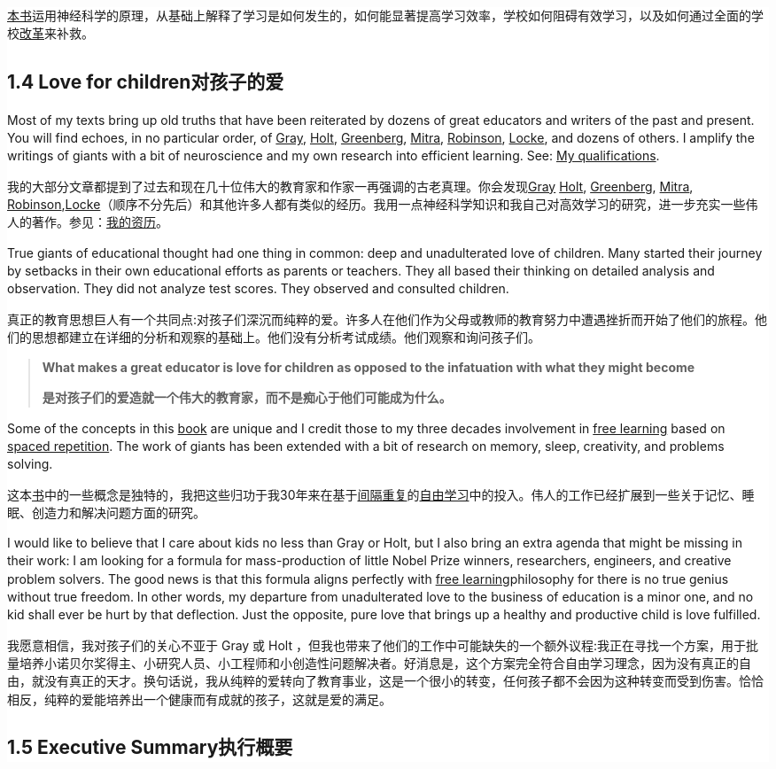 [本书](https://supermemo.guru/wiki/Problem_of_Schooling)运用神经科学的原理，从基础上解释了学习是如何发生的，如何能显著提高学习效率，学校如何阻碍有效学习，以及如何通过全面的学校[改革](https://supermemo.guru/wiki/Reform)来补救。

## 1.4 Love for children对孩子的爱

Most of my texts bring up old truths that have been reiterated by dozens of great educators and writers of the past and present. You will find echoes, in no particular order, of [Gray](https://supermemo.guru/wiki/Peter_Gray), [Holt](https://supermemo.guru/wiki/John_Holt), [Greenberg](https://supermemo.guru/wiki/Danny_Greenberg), [Mitra](https://supermemo.guru/wiki/Hole_in_the_wall), [Robinson](https://supermemo.guru/wiki/Ken_Robinson), [Locke](https://en.wikipedia.org/wiki/John_Locke), and dozens of others. I amplify the writings of giants with a bit of neuroscience and my own research into efficient learning. See: [My qualifications](https://supermemo.guru/wiki/Problem_of_schooling:_My_qualifications).

我的大部分文章都提到了过去和现在几十位伟大的教育家和作家一再强调的古老真理。你会发现[Gray](https://supermemo.guru/wiki/Peter_Gray) [Holt](https://supermemo.guru/wiki/John_Holt), [Greenberg](https://supermemo.guru/wiki/Danny_Greenberg), [Mitra](https://supermemo.guru/wiki/Hole_in_the_wall), [Robinson](https://supermemo.guru/wiki/Ken_Robinson),[Locke](https://en.wikipedia.org/wiki/John_Locke)（顺序不分先后）和其他许多人都有类似的经历。我用一点神经科学知识和我自己对高效学习的研究，进一步充实一些伟人的著作。参见：[我的资历](https://supermemo.guru/wiki/Problem_of_schooling:_My_qualifications)。

True giants of educational thought had one thing in common: deep and unadulterated love of children. Many started their journey by setbacks in their own educational efforts as parents or teachers. They all based their thinking on detailed analysis and observation. They did not analyze test scores. They observed and consulted children.

真正的教育思想巨人有一个共同点:对孩子们深沉而纯粹的爱。许多人在他们作为父母或教师的教育努力中遭遇挫折而开始了他们的旅程。他们的思想都建立在详细的分析和观察的基础上。他们没有分析考试成绩。他们观察和询问孩子们。

> **What makes a great educator is love for children as opposed to the infatuation with what they might become**
>
> **是对孩子们的爱造就一个伟大的教育家，而不是痴心于他们可能成为什么。**

Some of the concepts in this [book](https://supermemo.guru/wiki/Problem_of_Schooling) are unique and I credit those to my three decades involvement in [free learning](https://supermemo.guru/wiki/Free_learning) based on [spaced repetition](https://supermemo.guru/wiki/Spaced_repetition). The work of giants has been extended with a bit of research on memory, sleep, creativity, and problems solving.

这本[书](https://supermemo.guru/wiki/Problem_of_Schooling)中的一些概念是独特的，我把这些归功于我30年来在基于[间隔重复](https://supermemo.guru/wiki/Free_learning)的[自由学习](https://supermemo.guru/wiki/Spaced_repetition)中的投入。伟人的工作已经扩展到一些关于记忆、睡眠、创造力和解决问题方面的研究。

I would like to believe that I care about kids no less than Gray or Holt, but I also bring an extra agenda that might be missing in their work: I am looking for a formula for mass-production of little Nobel Prize winners, researchers, engineers, and creative problem solvers. The good news is that this formula aligns perfectly with [free learning](https://supermemo.guru/wiki/Free_learning)philosophy for there is no true genius without true freedom. In other words, my departure from unadulterated love to the business of education is a minor one, and no kid shall ever be hurt by that deflection. Just the opposite, pure love that brings up a healthy and productive child is love fulfilled.

我愿意相信，我对孩子们的关心不亚于 Gray 或 Holt ，但我也带来了他们的工作中可能缺失的一个额外议程:我正在寻找一个方案，用于批量培养小诺贝尔奖得主、小研究人员、小工程师和小创造性问题解决者。好消息是，这个方案完全符合自由学习理念，因为没有真正的自由，就没有真正的天才。换句话说，我从纯粹的爱转向了教育事业，这是一个很小的转变，任何孩子都不会因为这种转变而受到伤害。恰恰相反，纯粹的爱能培养出一个健康而有成就的孩子，这就是爱的满足。

## 1.5 Executive Summary执行概要
